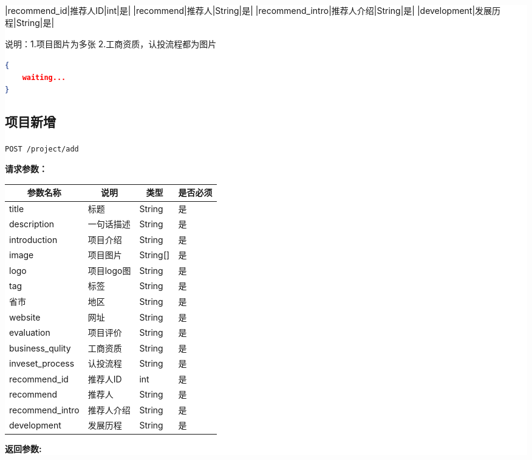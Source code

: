 |recommend_id|推荐人ID|int|是|
|recommend|推荐人|String|是|
|recommend_intro|推荐人介绍|String|是|
|development|发展历程|String|是|

说明：1.项目图片为多张
	 2.工商资质，认投流程都为图片

```json
{
	waiting...
}
```


## 项目新增

	POST /project/add
	
**请求参数：**

|参数名称|说明|类型|是否必须|
|---|---|---|---|
|title|标题|String|是|
|description|一句话描述|String|是|
|introduction|项目介绍|String|是|
|image|项目图片|String[]|是|
|logo|项目logo图|String|是|
|tag|标签|String|是|
|省市|地区|String|是|
|website|网址|String|是|
|evaluation|项目评价|String|是|
|business_qulity|工商资质|String|是|
|inveset_process|认投流程|String|是|
|recommend_id|推荐人ID|int|是|
|recommend|推荐人|String|是|
|recommend_intro|推荐人介绍|String|是|
|development|发展历程|String|是|


**返回参数:**
